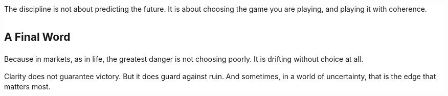 The discipline is not about predicting the future. It is about choosing the game you are playing, and playing it with coherence.

## A Final Word

Because in markets, as in life, the greatest danger is not choosing poorly. It is drifting without choice at all.

Clarity does not guarantee victory. But it does guard against ruin. And sometimes, in a world of uncertainty, that is the edge that matters most.
